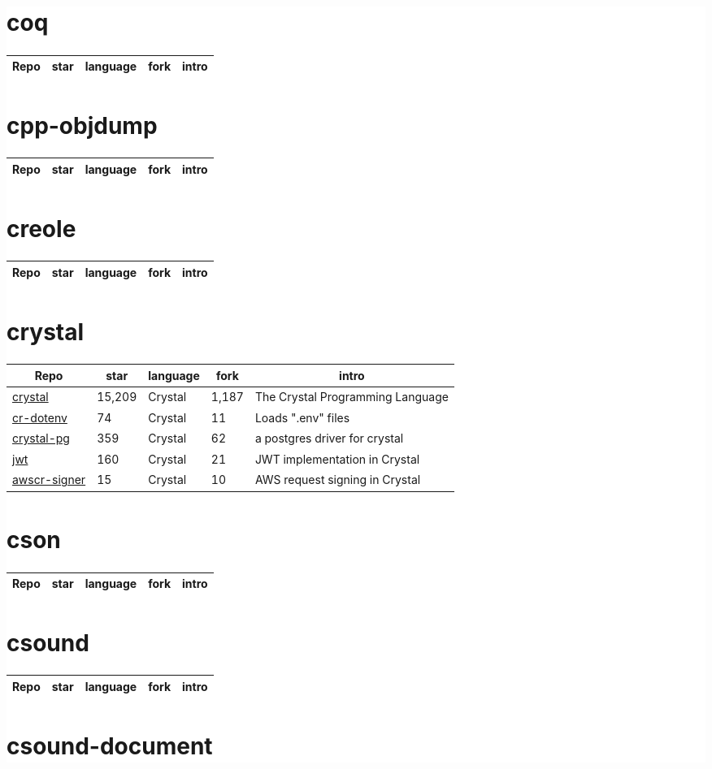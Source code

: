 
# coq

Repo|star|language|fork|intro
-|-|-|-|-



# cpp-objdump

Repo|star|language|fork|intro
-|-|-|-|-



# creole

Repo|star|language|fork|intro
-|-|-|-|-



# crystal

Repo|star|language|fork|intro
-|-|-|-|-
[crystal](https://github.com/crystal-lang/crystal)|15,209|Crystal|1,187|The Crystal Programming Language
[cr-dotenv](https://github.com/gdotdesign/cr-dotenv)|74|Crystal|11|Loads ".env" files
[crystal-pg](https://github.com/will/crystal-pg)|359|Crystal|62|a postgres driver for crystal
[jwt](https://github.com/crystal-community/jwt)|160|Crystal|21|JWT implementation in Crystal
[awscr-signer](https://github.com/taylorfinnell/awscr-signer)|15|Crystal|10|AWS request signing in Crystal


# cson

Repo|star|language|fork|intro
-|-|-|-|-



# csound

Repo|star|language|fork|intro
-|-|-|-|-



# csound-document
